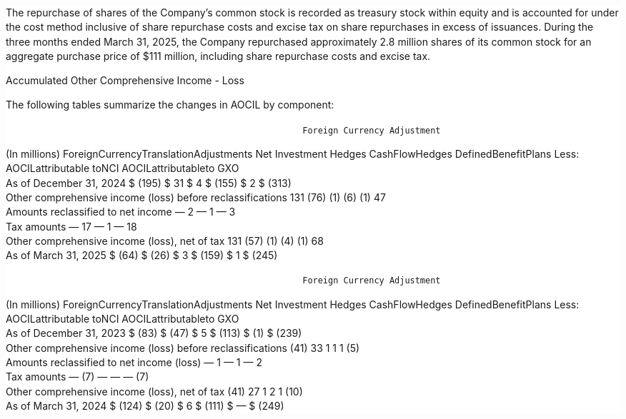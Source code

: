   

The repurchase of shares of the Company’s common stock is recorded as treasury stock within equity and is accounted for under the cost method inclusive of share repurchase costs and excise tax on share repurchases in excess of issuances. During the three months ended March 31, 2025, the Company repurchased approximately 2.8 million shares of its common stock for an aggregate purchase price of $111 million, including share repurchase costs and excise tax.

  

Accumulated Other Comprehensive Income - Loss

  

The following tables summarize the changes in AOCIL by component:

                                                                                                                                                                                                                                                                                                                         
                                                              Foreign Currency Adjustment                                                                                                                            
(In millions)                                                 ForeignCurrencyTranslationAdjustments         Net Investment Hedges        CashFlowHedges        DefinedBenefitPlans    Less: AOCILattributable toNCI       AOCILattributableto GXO  
As of December 31, 2024                                       $                                      (195)                               $               31                           $                              4                               $    (155)        $  2      $  (313)    
Other comprehensive income (loss) before reclassifications    131                                                                  (76)                        (1)                                                   (6)                             (1)           47     
Amounts reclassified to net income                            —                                                                    2                           —                                                     1                               —             3      
Tax amounts                                                   —                                                                    17                          —                                                     1                               —             18     
Other comprehensive income (loss), net of tax                 131                                                                  (57)                        (1)                                                   (4)                             (1)           68     
As of March 31, 2025                                          $                                      (64)                                $               (26)                         $                              3                               $    (159)        $  1      $  (245)    

  

                                                                                                                                                                                                                                                                                                                        
                                                              Foreign Currency Adjustment                                                                                                                           
(In millions)                                                 ForeignCurrencyTranslationAdjustments         Net Investment Hedges       CashFlowHedges        DefinedBenefitPlans    Less: AOCILattributable toNCI     AOCILattributableto GXO  
As of December 31, 2023                                       $                                      (83)                               $               (47)                         $                              5                             $  (113)          $  (1)      $  (239)    
Other comprehensive income (loss) before reclassifications    (41)                                                                 33                         1                                                     1                             1           (5)      
Amounts reclassified to net income (loss)                     —                                                                    1                          —                                                     1                             —           2        
Tax amounts                                                   —                                                                    (7)                        —                                                     —                             —           (7)      
Other comprehensive income (loss), net of tax                 (41)                                                                 27                         1                                                     2                             1           (10)     
As of March 31, 2024                                          $                                      (124)                              $               (20)                         $                              6                             $  (111)          $  —        $  (249)    
